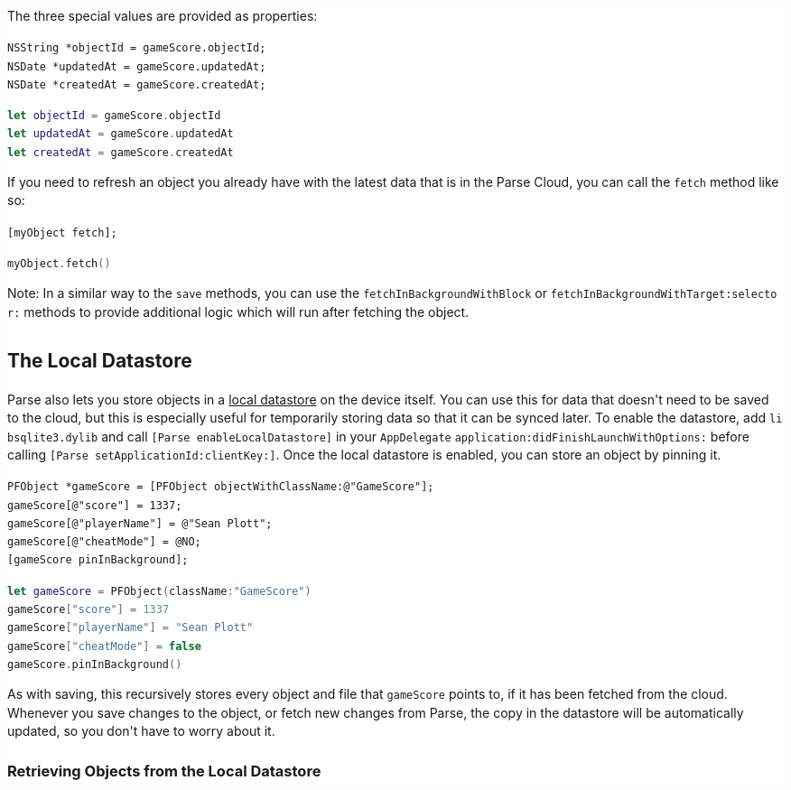 The three special values are provided as properties:

```objc
NSString *objectId = gameScore.objectId;
NSDate *updatedAt = gameScore.updatedAt;
NSDate *createdAt = gameScore.createdAt;
```
```swift
let objectId = gameScore.objectId
let updatedAt = gameScore.updatedAt
let createdAt = gameScore.createdAt
```

If you need to refresh an object you already have with the latest data that
    is in the Parse Cloud, you can call the `fetch` method like so:

```objc
[myObject fetch];
```
```swift
myObject.fetch()
```

Note: In a similar way to the `save` methods, you can use the `fetchInBackgroundWithBlock` or `fetchInBackgroundWithTarget:selector:` methods to provide additional logic which will run after fetching the object.

## The Local Datastore

Parse also lets you store objects in a [local datastore](#local-datastore) on the device itself. You can use this for data that doesn't need to be saved to the cloud, but this is especially useful for temporarily storing data so that it can be synced later. To enable the datastore, add `libsqlite3.dylib` and call `[Parse enableLocalDatastore]` in your `AppDelegate` `application:didFinishLaunchWithOptions:` before calling `[Parse setApplicationId:clientKey:]`. Once the local datastore is enabled, you can store an object by pinning it.

```objc
PFObject *gameScore = [PFObject objectWithClassName:@"GameScore"];
gameScore[@"score"] = 1337;
gameScore[@"playerName"] = @"Sean Plott";
gameScore[@"cheatMode"] = @NO;
[gameScore pinInBackground];
```
```swift
let gameScore = PFObject(className:"GameScore")
gameScore["score"] = 1337
gameScore["playerName"] = "Sean Plott"
gameScore["cheatMode"] = false
gameScore.pinInBackground()
```

As with saving, this recursively stores every object and file that `gameScore` points to, if it has been fetched from the cloud. Whenever you save changes to the object, or fetch new changes from Parse, the copy in the datastore will be automatically updated, so you don't have to worry about it.

### Retrieving Objects from the Local Datastore
